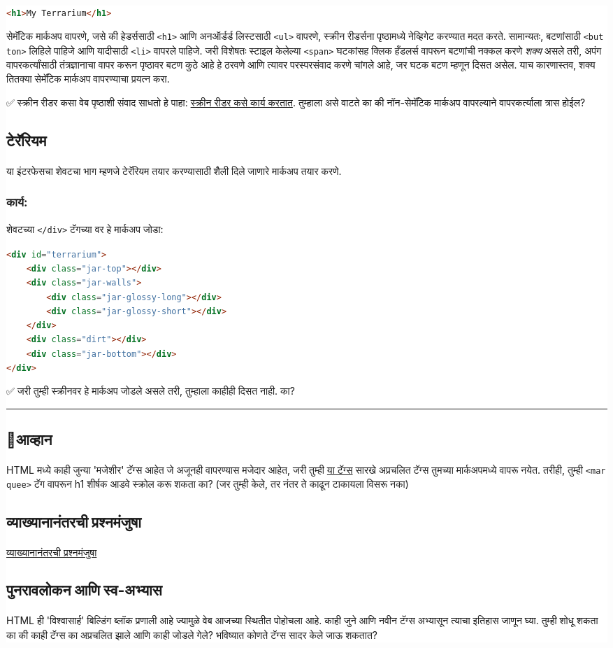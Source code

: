 ```html
<h1>My Terrarium</h1>
```

सेमॅंटिक मार्कअप वापरणे, जसे की हेडर्ससाठी `<h1>` आणि अनऑर्डर्ड लिस्टसाठी `<ul>` वापरणे, स्क्रीन रीडर्सना पृष्ठामध्ये नेव्हिगेट करण्यात मदत करते. सामान्यतः, बटणांसाठी `<button>` लिहिले पाहिजे आणि यादीसाठी `<li>` वापरले पाहिजे. जरी विशेषतः स्टाइल केलेल्या `<span>` घटकांसह क्लिक हँडलर्स वापरून बटणांची नक्कल करणे _शक्य_ असले तरी, अपंग वापरकर्त्यांसाठी तंत्रज्ञानाचा वापर करून पृष्ठावर बटण कुठे आहे हे ठरवणे आणि त्यावर परस्परसंवाद करणे चांगले आहे, जर घटक बटण म्हणून दिसत असेल. याच कारणास्तव, शक्य तितक्या सेमॅंटिक मार्कअप वापरण्याचा प्रयत्न करा.

✅ स्क्रीन रीडर कसा वेब पृष्ठाशी संवाद साधतो हे पाहा: [स्क्रीन रीडर कसे कार्य करतात](https://www.youtube.com/watch?v=OUDV1gqs9GA). तुम्हाला असे वाटते का की नॉन-सेमॅंटिक मार्कअप वापरल्याने वापरकर्त्याला त्रास होईल?

## टेरॅरियम

या इंटरफेसचा शेवटचा भाग म्हणजे टेरॅरियम तयार करण्यासाठी शैली दिले जाणारे मार्कअप तयार करणे.

### कार्य:

शेवटच्या `</div>` टॅगच्या वर हे मार्कअप जोडा:

```html
<div id="terrarium">
	<div class="jar-top"></div>
	<div class="jar-walls">
		<div class="jar-glossy-long"></div>
		<div class="jar-glossy-short"></div>
	</div>
	<div class="dirt"></div>
	<div class="jar-bottom"></div>
</div>
```

✅ जरी तुम्ही स्क्रीनवर हे मार्कअप जोडले असले तरी, तुम्हाला काहीही दिसत नाही. का?

---

## 🚀आव्हान

HTML मध्ये काही जुन्या 'मजेशीर' टॅग्स आहेत जे अजूनही वापरण्यास मजेदार आहेत, जरी तुम्ही [या टॅग्स](https://developer.mozilla.org/docs/Web/HTML/Element#Obsolete_and_deprecated_elements) सारखे अप्रचलित टॅग्स तुमच्या मार्कअपमध्ये वापरू नयेत. तरीही, तुम्ही `<marquee>` टॅग वापरून h1 शीर्षक आडवे स्क्रोल करू शकता का? (जर तुम्ही केले, तर नंतर ते काढून टाकायला विसरू नका)

## व्याख्यानानंतरची प्रश्नमंजुषा

[व्याख्यानानंतरची प्रश्नमंजुषा](https://ff-quizzes.netlify.app/web/quiz/16)

## पुनरावलोकन आणि स्व-अभ्यास

HTML ही 'विश्वासार्ह' बिल्डिंग ब्लॉक प्रणाली आहे ज्यामुळे वेब आजच्या स्थितीत पोहोचला आहे. काही जुने आणि नवीन टॅग्स अभ्यासून त्याचा इतिहास जाणून घ्या. तुम्ही शोधू शकता का की काही टॅग्स का अप्रचलित झाले आणि काही जोडले गेले? भविष्यात कोणते टॅग्स सादर केले जाऊ शकतात?
